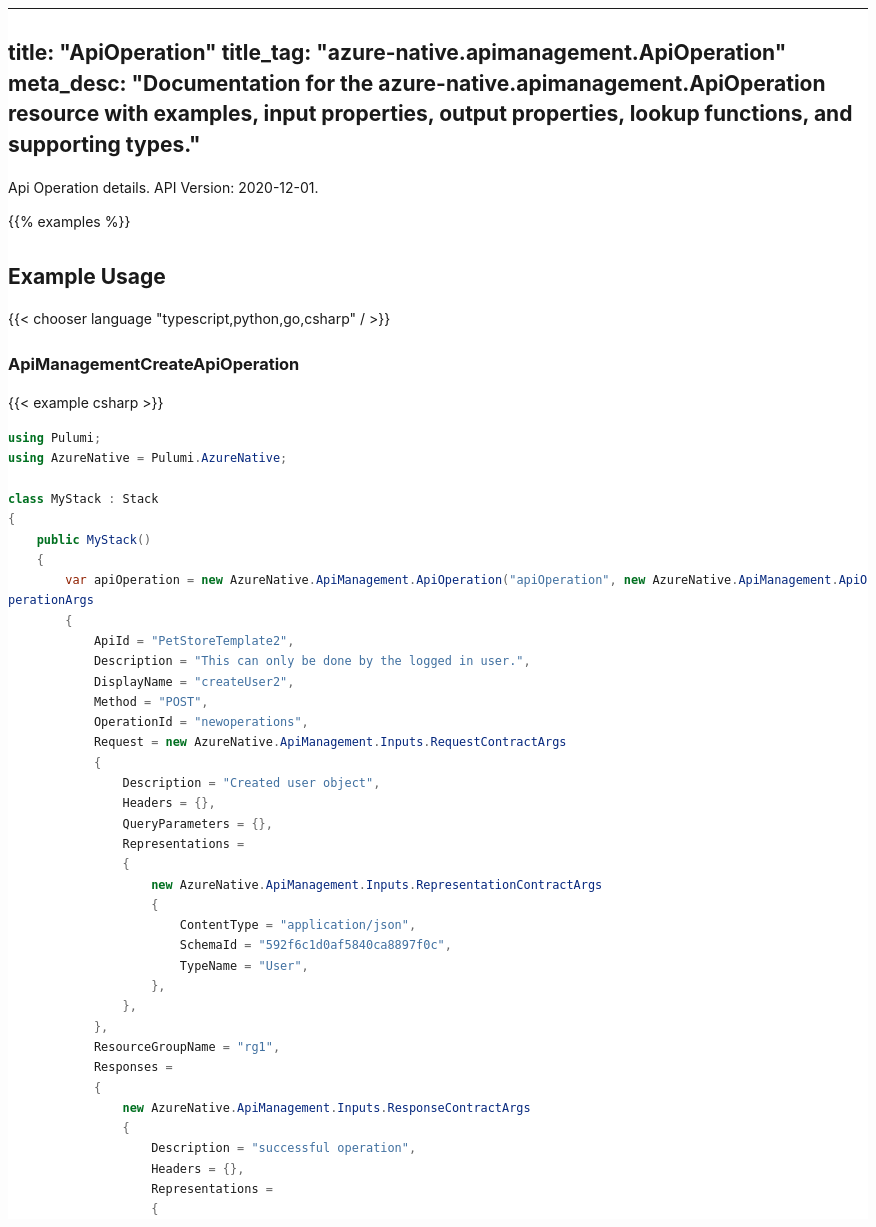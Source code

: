 
---
title: "ApiOperation"
title_tag: "azure-native.apimanagement.ApiOperation"
meta_desc: "Documentation for the azure-native.apimanagement.ApiOperation resource with examples, input properties, output properties, lookup functions, and supporting types."
---






Api Operation details.
API Version: 2020-12-01.

{{% examples %}}

## Example Usage

{{< chooser language "typescript,python,go,csharp" / >}}


### ApiManagementCreateApiOperation


{{< example csharp >}}

```csharp
using Pulumi;
using AzureNative = Pulumi.AzureNative;

class MyStack : Stack
{
    public MyStack()
    {
        var apiOperation = new AzureNative.ApiManagement.ApiOperation("apiOperation", new AzureNative.ApiManagement.ApiOperationArgs
        {
            ApiId = "PetStoreTemplate2",
            Description = "This can only be done by the logged in user.",
            DisplayName = "createUser2",
            Method = "POST",
            OperationId = "newoperations",
            Request = new AzureNative.ApiManagement.Inputs.RequestContractArgs
            {
                Description = "Created user object",
                Headers = {},
                QueryParameters = {},
                Representations = 
                {
                    new AzureNative.ApiManagement.Inputs.RepresentationContractArgs
                    {
                        ContentType = "application/json",
                        SchemaId = "592f6c1d0af5840ca8897f0c",
                        TypeName = "User",
                    },
                },
            },
            ResourceGroupName = "rg1",
            Responses = 
            {
                new AzureNative.ApiManagement.Inputs.ResponseContractArgs
                {
                    Description = "successful operation",
                    Headers = {},
                    Representations = 
                    {
```
